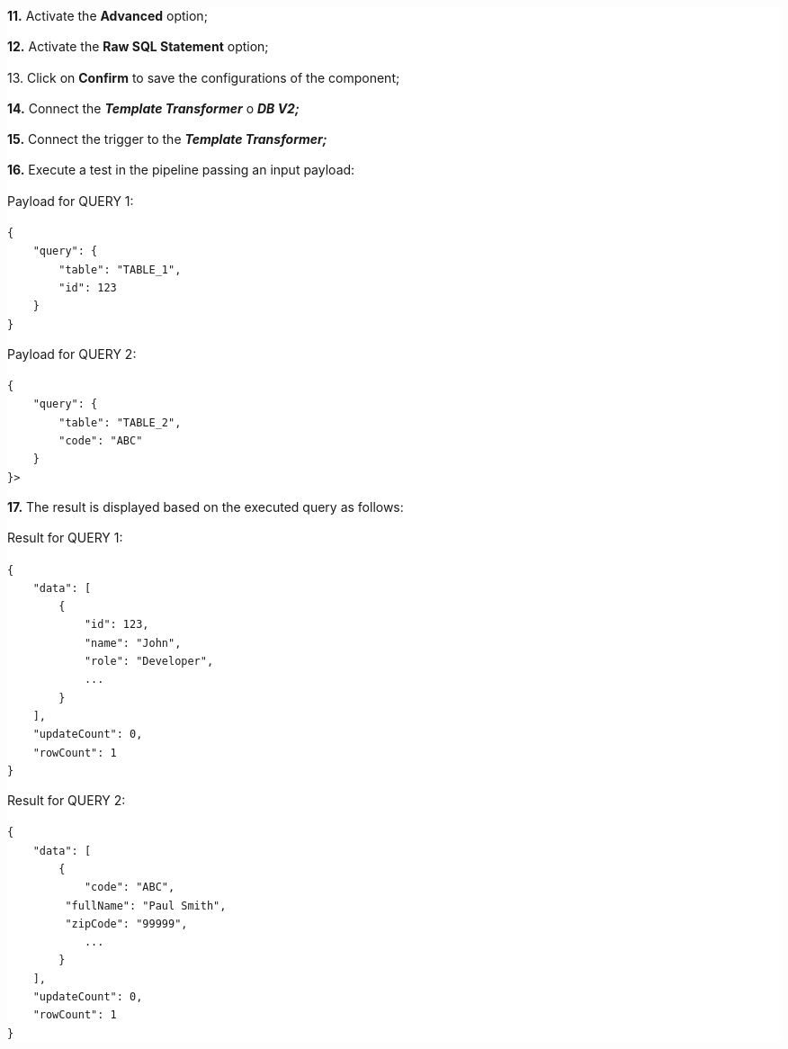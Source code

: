 **11.** Activate the **Advanced** option;

**12.** Activate the **Raw SQL Statement** option;

13\. Click on **Confirm** to save the configurations of the component;

**14.** Connect the _**Template Transformer**_ o _**DB V2;**_

**15.** Connect the trigger to the _**Template Transformer;**_

**16.** Execute a test in the pipeline passing an input payload:

Payload for QUERY 1:

```
{
    "query": {
        "table": "TABLE_1",
        "id": 123
    }
}
```

Payload for QUERY 2:

```
{
    "query": {
        "table": "TABLE_2",
        "code": "ABC"
    }
}>
```

**17.** The result is displayed based on the executed query as follows:

Result for QUERY 1:

```
{
    "data": [
        {
            "id": 123,
            "name": "John",
            "role": "Developer",
            ...
        }
    ],
    "updateCount": 0,
    "rowCount": 1
}
```

Result for QUERY 2:

```
{
    "data": [
        {
            "code": "ABC",
		 "fullName": "Paul Smith",
		 "zipCode": "99999",
            ...
        }
    ],
    "updateCount": 0,
    "rowCount": 1
}
```
